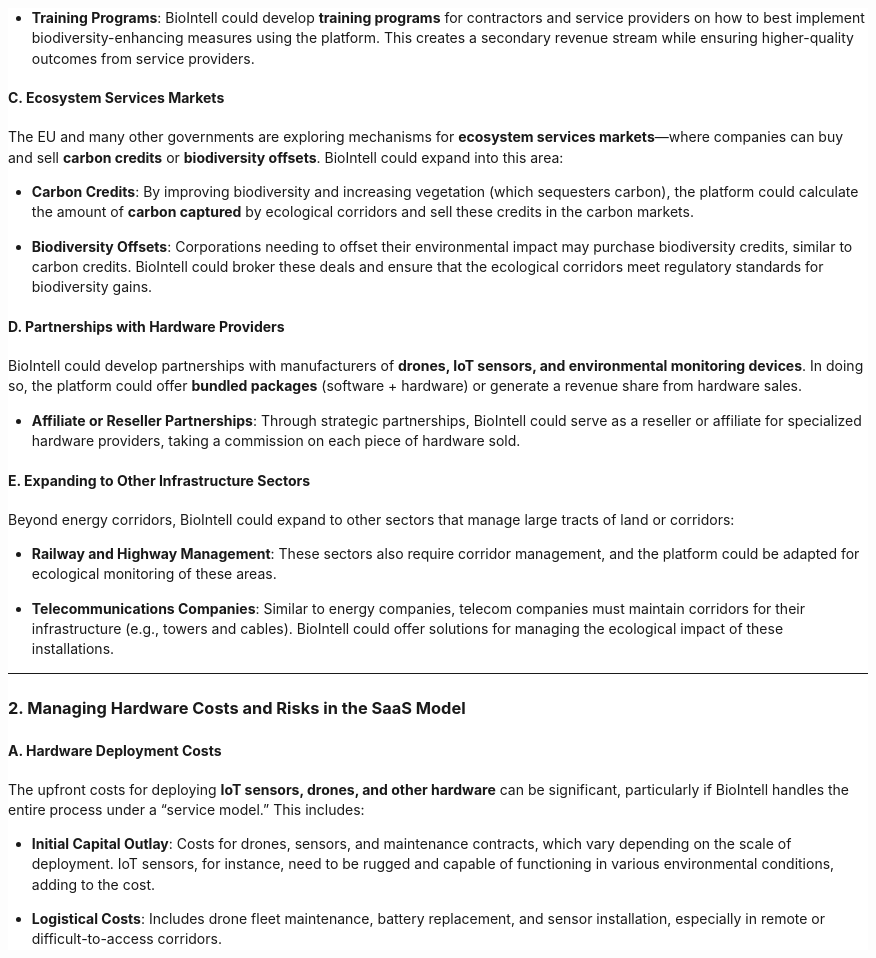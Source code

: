- **Training Programs**: BioIntell could develop **training programs** for contractors and service providers on how to best implement biodiversity-enhancing measures using the platform. This creates a secondary revenue stream while ensuring higher-quality outcomes from service providers.

#### **C. Ecosystem Services Markets**

The EU and many other governments are exploring mechanisms for **ecosystem services markets**—where companies can buy and sell **carbon credits** or **biodiversity offsets**. BioIntell could expand into this area:

- **Carbon Credits**: By improving biodiversity and increasing vegetation (which sequesters carbon), the platform could calculate the amount of **carbon captured** by ecological corridors and sell these credits in the carbon markets.
  
- **Biodiversity Offsets**: Corporations needing to offset their environmental impact may purchase biodiversity credits, similar to carbon credits. BioIntell could broker these deals and ensure that the ecological corridors meet regulatory standards for biodiversity gains.

#### **D. Partnerships with Hardware Providers**

BioIntell could develop partnerships with manufacturers of **drones, IoT sensors, and environmental monitoring devices**. In doing so, the platform could offer **bundled packages** (software + hardware) or generate a revenue share from hardware sales.

- **Affiliate or Reseller Partnerships**: Through strategic partnerships, BioIntell could serve as a reseller or affiliate for specialized hardware providers, taking a commission on each piece of hardware sold.

#### **E. Expanding to Other Infrastructure Sectors**

Beyond energy corridors, BioIntell could expand to other sectors that manage large tracts of land or corridors:

- **Railway and Highway Management**: These sectors also require corridor management, and the platform could be adapted for ecological monitoring of these areas.
  
- **Telecommunications Companies**: Similar to energy companies, telecom companies must maintain corridors for their infrastructure (e.g., towers and cables). BioIntell could offer solutions for managing the ecological impact of these installations.

---

### **2. Managing Hardware Costs and Risks in the SaaS Model**

#### **A. Hardware Deployment Costs**

The upfront costs for deploying **IoT sensors, drones, and other hardware** can be significant, particularly if BioIntell handles the entire process under a “service model.” This includes:

- **Initial Capital Outlay**: Costs for drones, sensors, and maintenance contracts, which vary depending on the scale of deployment. IoT sensors, for instance, need to be rugged and capable of functioning in various environmental conditions, adding to the cost.
  
- **Logistical Costs**: Includes drone fleet maintenance, battery replacement, and sensor installation, especially in remote or difficult-to-access corridors.
  